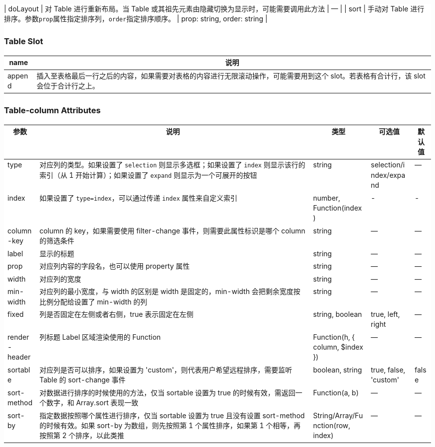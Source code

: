 | doLayout           | 对 Table 进行重新布局。当 Table 或其祖先元素由隐藏切换为显示时，可能需要调用此方法                                      | —                           |
| sort               | 手动对 Table 进行排序。参数`prop`属性指定排序列，`order`指定排序顺序。                                                  | prop: string, order: string |

### Table Slot

| name   | 说明                                                                                                                                  |
| ------ | ------------------------------------------------------------------------------------------------------------------------------------- |
| append | 插入至表格最后一行之后的内容，如果需要对表格的内容进行无限滚动操作，可能需要用到这个 slot。若表格有合计行，该 slot 会位于合计行之上。 |

### Table-column Attributes

| 参数                  | 说明                                                                                                                                                                                  | 类型                                    | 可选值                                                                                               | 默认值                            |
| --------------------- | ------------------------------------------------------------------------------------------------------------------------------------------------------------------------------------- | --------------------------------------- | ---------------------------------------------------------------------------------------------------- | --------------------------------- |
| type                  | 对应列的类型。如果设置了 `selection` 则显示多选框；如果设置了 `index` 则显示该行的索引（从 1 开始计算）；如果设置了 `expand` 则显示为一个可展开的按钮                                 | string                                  | selection/index/expand                                                                               | —                                 |
| index                 | 如果设置了 `type=index`，可以通过传递 `index` 属性来自定义索引                                                                                                                        | number, Function(index)                 | -                                                                                                    | -                                 |
| column-key            | column 的 key，如果需要使用 filter-change 事件，则需要此属性标识是哪个 column 的筛选条件                                                                                              | string                                  | —                                                                                                    | —                                 |
| label                 | 显示的标题                                                                                                                                                                            | string                                  | —                                                                                                    | —                                 |
| prop                  | 对应列内容的字段名，也可以使用 property 属性                                                                                                                                          | string                                  | —                                                                                                    | —                                 |
| width                 | 对应列的宽度                                                                                                                                                                          | string                                  | —                                                                                                    | —                                 |
| min-width             | 对应列的最小宽度，与 width 的区别是 width 是固定的，min-width 会把剩余宽度按比例分配给设置了 min-width 的列                                                                           | string                                  | —                                                                                                    | —                                 |
| fixed                 | 列是否固定在左侧或者右侧，true 表示固定在左侧                                                                                                                                         | string, boolean                         | true, left, right                                                                                    | —                                 |
| render-header         | 列标题 Label 区域渲染使用的 Function                                                                                                                                                  | Function(h, { column, \$index })        | —                                                                                                    | —                                 |
| sortable              | 对应列是否可以排序，如果设置为 'custom'，则代表用户希望远程排序，需要监听 Table 的 sort-change 事件                                                                                   | boolean, string                         | true, false, 'custom'                                                                                | false                             |
| sort-method           | 对数据进行排序的时候使用的方法，仅当 sortable 设置为 true 的时候有效，需返回一个数字，和 Array.sort 表现一致                                                                          | Function(a, b)                          | —                                                                                                    | —                                 |
| sort-by               | 指定数据按照哪个属性进行排序，仅当 sortable 设置为 true 且没有设置 sort-method 的时候有效。如果 sort-by 为数组，则先按照第 1 个属性排序，如果第 1 个相等，再按照第 2 个排序，以此类推 | String/Array/Function(row, index)       | —                                                                                                    | —                                 |